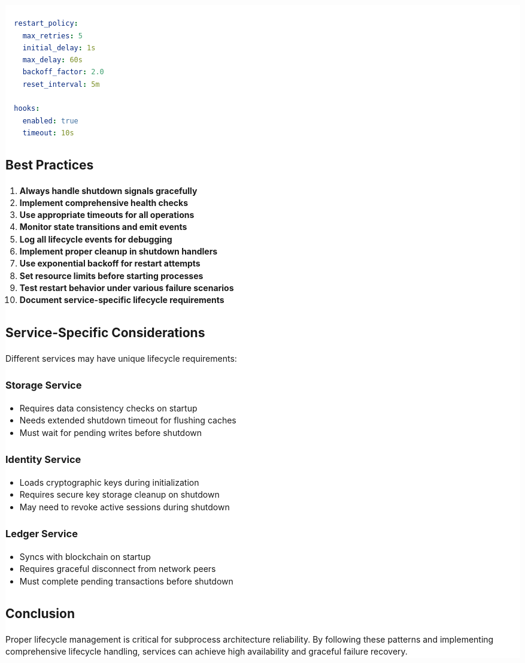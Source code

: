 ```yaml
    
  restart_policy:
    max_retries: 5
    initial_delay: 1s
    max_delay: 60s
    backoff_factor: 2.0
    reset_interval: 5m
    
  hooks:
    enabled: true
    timeout: 10s
```

## Best Practices

1. **Always handle shutdown signals gracefully**
2. **Implement comprehensive health checks**
3. **Use appropriate timeouts for all operations**
4. **Monitor state transitions and emit events**
5. **Log all lifecycle events for debugging**
6. **Implement proper cleanup in shutdown handlers**
7. **Use exponential backoff for restart attempts**
8. **Set resource limits before starting processes**
9. **Test restart behavior under various failure scenarios**
10. **Document service-specific lifecycle requirements**

## Service-Specific Considerations

Different services may have unique lifecycle requirements:

### Storage Service
- Requires data consistency checks on startup
- Needs extended shutdown timeout for flushing caches
- Must wait for pending writes before shutdown

### Identity Service
- Loads cryptographic keys during initialization
- Requires secure key storage cleanup on shutdown
- May need to revoke active sessions during shutdown

### Ledger Service
- Syncs with blockchain on startup
- Requires graceful disconnect from network peers
- Must complete pending transactions before shutdown

## Conclusion

Proper lifecycle management is critical for subprocess architecture reliability. By following these patterns and implementing comprehensive lifecycle handling, services can achieve high availability and graceful failure recovery.